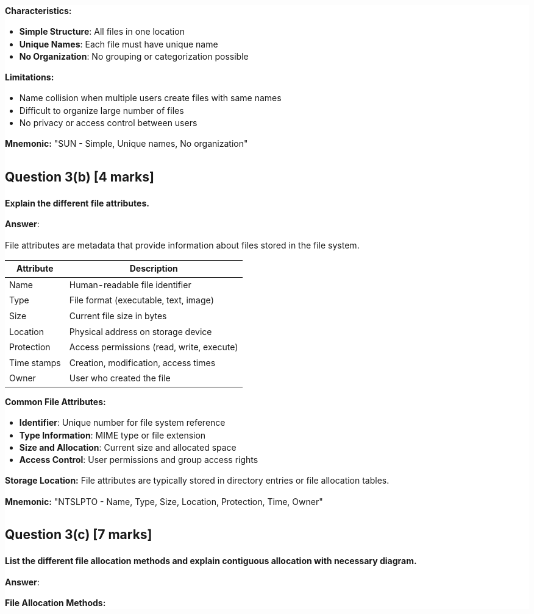 **Characteristics:**

- **Simple Structure**: All files in one location
- **Unique Names**: Each file must have unique name
- **No Organization**: No grouping or categorization possible

**Limitations:**

- Name collision when multiple users create files with same names
- Difficult to organize large number of files
- No privacy or access control between users

**Mnemonic:** "SUN - Simple, Unique names, No organization"

## Question 3(b) [4 marks]

**Explain the different file attributes.**

**Answer**:

File attributes are metadata that provide information about files stored in the file system.

| Attribute | Description |
|-----------|-------------|
| Name | Human-readable file identifier |
| Type | File format (executable, text, image) |
| Size | Current file size in bytes |
| Location | Physical address on storage device |
| Protection | Access permissions (read, write, execute) |
| Time stamps | Creation, modification, access times |
| Owner | User who created the file |

**Common File Attributes:**

- **Identifier**: Unique number for file system reference
- **Type Information**: MIME type or file extension
- **Size and Allocation**: Current size and allocated space
- **Access Control**: User permissions and group access rights

**Storage Location:**
File attributes are typically stored in directory entries or file allocation tables.

**Mnemonic:** "NTSLPTO - Name, Type, Size, Location, Protection, Time, Owner"

## Question 3(c) [7 marks]

**List the different file allocation methods and explain contiguous allocation with necessary diagram.**

**Answer**:

**File Allocation Methods:**
